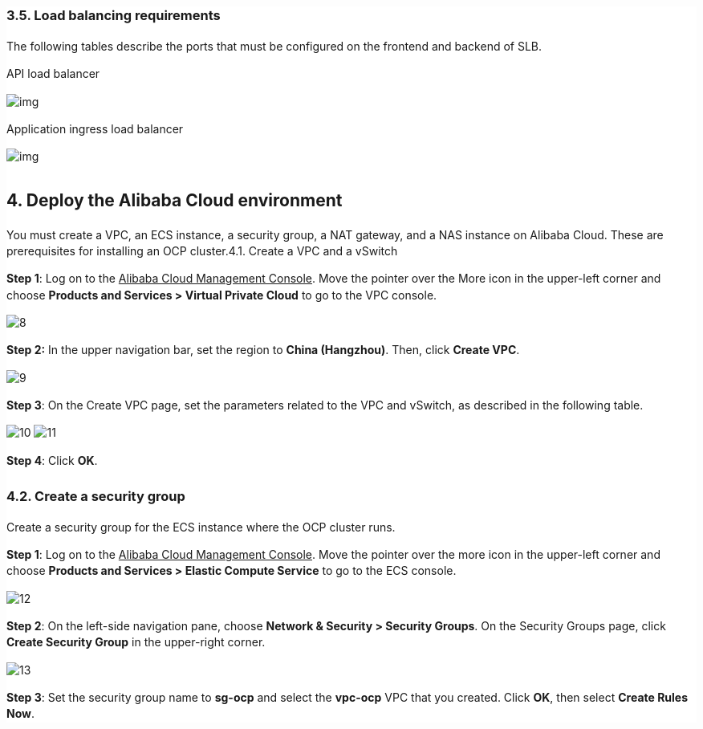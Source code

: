 ### 3.5. Load balancing requirements

The following tables describe the ports that must be configured on the frontend and backend of SLB.

API load balancer

![img](https://yqintl.alicdn.com/d730fe6b4c668386345713dff40ff3d18c750f75.png)

Application ingress load balancer



![img](https://yqintl.alicdn.com/451386b2eadcdc445906b2434b98d9a2bb4095cf.png)

## 4. Deploy the Alibaba Cloud environment

You must create a VPC, an ECS instance, a security group, a NAT gateway, and a NAS instance on Alibaba Cloud. These are prerequisites for installing an OCP cluster.4.1. Create a VPC and a vSwitch

**Step 1**: Log on to the [Alibaba Cloud Management Console](https://homenew-intl.console.aliyun.com/). Move the pointer over the More icon in the upper-left corner and choose **Products and Services > Virtual Private Cloud** to go to the VPC console.

![8](https://yqintl.alicdn.com/143dcfcebae6e74a3eeb7bb61800d26e707ba916.jpeg)

**Step 2:** In the upper navigation bar, set the region to **China (Hangzhou)**. Then, click **Create VPC**.

![9](https://yqintl.alicdn.com/ee5e3e1051a93778c93a459b028ee17344271ecf.png)

**Step 3**: On the Create VPC page, set the parameters related to the VPC and vSwitch, as described in the following table.

![10](https://yqintl.alicdn.com/868881afba4a3835a9934f103bc72a7414ad4ab3.png)
![11](https://yqintl.alicdn.com/de994d4aebc2bb3f1b1ea79d92b89dae226136ec.jpeg)

**Step 4**: Click **OK**.

### 4.2. Create a security group

Create a security group for the ECS instance where the OCP cluster runs.

**Step 1**: Log on to the [Alibaba Cloud Management Console](https://homenew-intl.console.aliyun.com/). Move the pointer over the more icon in the upper-left corner and choose **Products and Services > Elastic Compute Service** to go to the ECS console.

![12](https://yqintl.alicdn.com/46ea78635eb2d491c609c46e07ec78ccd41e0971.jpeg)

**Step 2**: On the left-side navigation pane, choose **Network & Security > Security Groups**. On the Security Groups page, click **Create Security Group** in the upper-right corner.

![13](https://yqintl.alicdn.com/3c55664f901868afe7e64e2c7d32ab981631c2d7.jpeg)

**Step 3**: Set the security group name to **sg-ocp** and select the **vpc-ocp** VPC that you created. Click **OK**, then select **Create Rules Now**.
